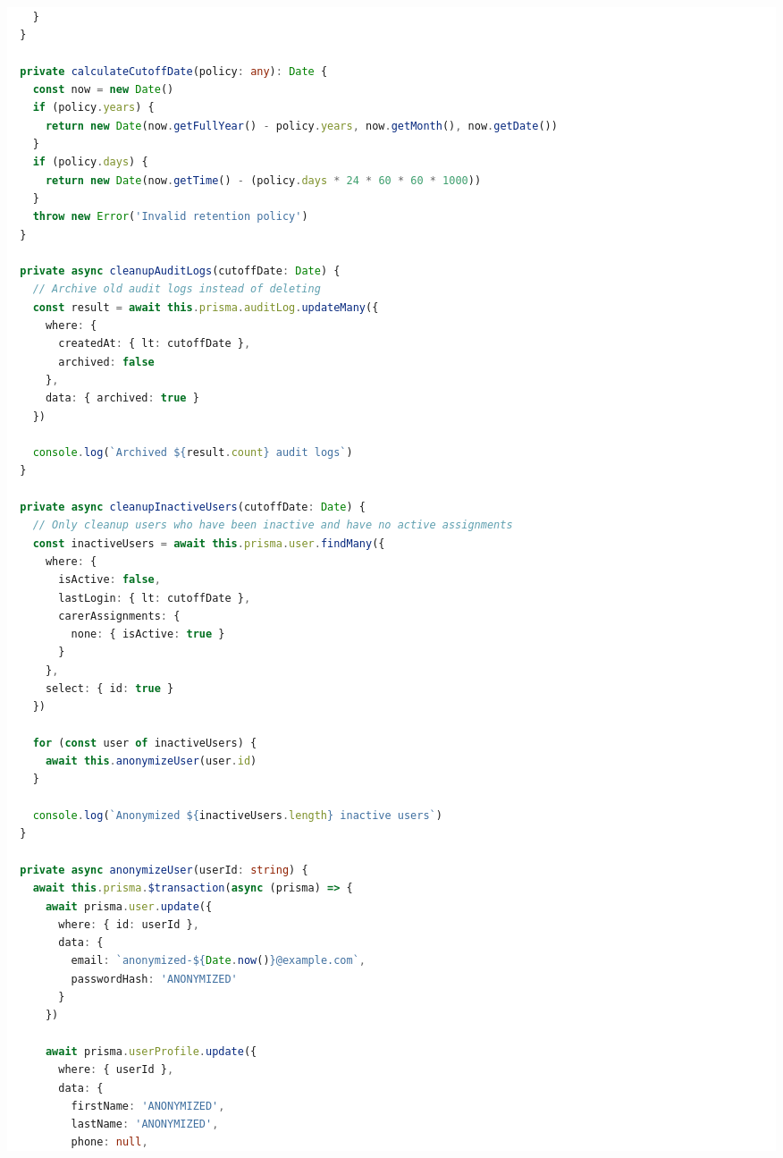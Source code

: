 ```typescript
    }
  }

  private calculateCutoffDate(policy: any): Date {
    const now = new Date()
    if (policy.years) {
      return new Date(now.getFullYear() - policy.years, now.getMonth(), now.getDate())
    }
    if (policy.days) {
      return new Date(now.getTime() - (policy.days * 24 * 60 * 60 * 1000))
    }
    throw new Error('Invalid retention policy')
  }

  private async cleanupAuditLogs(cutoffDate: Date) {
    // Archive old audit logs instead of deleting
    const result = await this.prisma.auditLog.updateMany({
      where: {
        createdAt: { lt: cutoffDate },
        archived: false
      },
      data: { archived: true }
    })
    
    console.log(`Archived ${result.count} audit logs`)
  }

  private async cleanupInactiveUsers(cutoffDate: Date) {
    // Only cleanup users who have been inactive and have no active assignments
    const inactiveUsers = await this.prisma.user.findMany({
      where: {
        isActive: false,
        lastLogin: { lt: cutoffDate },
        carerAssignments: {
          none: { isActive: true }
        }
      },
      select: { id: true }
    })

    for (const user of inactiveUsers) {
      await this.anonymizeUser(user.id)
    }
    
    console.log(`Anonymized ${inactiveUsers.length} inactive users`)
  }

  private async anonymizeUser(userId: string) {
    await this.prisma.$transaction(async (prisma) => {
      await prisma.user.update({
        where: { id: userId },
        data: {
          email: `anonymized-${Date.now()}@example.com`,
          passwordHash: 'ANONYMIZED'
        }
      })

      await prisma.userProfile.update({
        where: { userId },
        data: {
          firstName: 'ANONYMIZED',
          lastName: 'ANONYMIZED',
          phone: null,
```